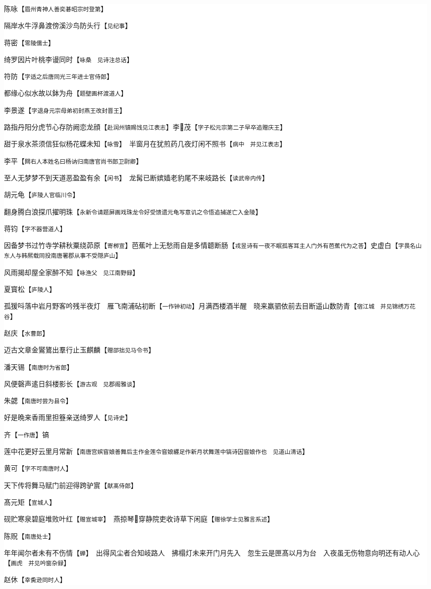陈咏【`眉州青神人善奕碁昭宗时登第`】  

隔岸水牛浮鼻渡傍溪沙鸟防头行【`见纪事`】  

蒋密【`零陵儒士`】  

绮罗因片叶桃李谩同时【`咏桑　见诗注总话`】  

符防【`字适之后唐同光三年进士官侍郎`】  

都缘心似水故以鉢为舟【`题壁画杯渡道人`】  

李景遂【`字退身元宗母弟初封燕王改封晋王`】  

路指丹阳分虎节心存防阙恋龙顔【`赴润州镇赐饯见江表志`】李茂【`字子松元宗第二子早卒追赠庆王`】  

甜于泉水茶须信狂似杨花蝶未知【`咏雪`】　半窗月在犹煎药几夜灯闲不照书【`病中　并见江表志`】  

李平【`闗右人本姓名曰杨讷归南唐官尚书郎卫尉卿`】  

至人无梦梦不到天道恶盈盈有余【`闲书`】　龙髯已断嫔嫱老豹尾不来岐路长【`读武帝内传`】  

胡元龟【`庐陵人官临川令`】  

翻身腾白浪探爪擢明珠【`永新令请题屏画戏珠龙令好受馈遗元龟写意讥之令悟追捕遂亡入金陵`】  

蒋钧【`字不器营道人`】  

因备梦书过竹寺学耕秋粟绕茆原【`寄栁宣`】芭蕉叶上无愁雨自是多情聼断肠【`戎昱诗有一夜不眠孤客耳主人门外有芭蕉代为之荅`】史虚白【`字畏名山东人与韩熈载同投南唐署郡从事不受隠庐山`】  

风雨揭却屋全家醉不知【`咏渔父　见江南野録`】  

夏寳松【`庐陵人`】  

孤猨呌落中岩月野客吟残半夜灯　雁飞南浦砧初断【`一作钟初动`】月满西楼酒半醒　晓来羸驷依前去目断遥山数防青【`宿江城　并见锦绣万花谷`】  

赵庆【`水曹郎`】  

迈古文章金鸑鷟出羣行止玉麒麟【`赠邵拙见马令书`】  

潘天锡【`南唐时为省郎`】  

风便磬声逺日斜楼影长【`游古观　见郡阁雅谈`】  

朱勰【`南唐时尝为县令`】  

好是晩来香雨里担簦亲送绮罗人【`见诗史`】  

齐【`一作唐`】镐  

莲中花更好云里月常新【`南唐宫嫔窅娘善舞后主作金莲令窅娘纒足作新月状舞莲中镐诗因窅娘作也　见道山清话`】  

黄可【`字不可南唐时人`】  

天下传将舞马赋门前迎得跨驴賔【`献髙侍郎`】  

髙元矩【`宣城人`】  

砚贮寒泉碧庭堆败叶红【`赠宣城宰`】　燕掠琴穿静院吏收诗草下闲庭【`赠徐学士见雅言系述`】  

陈贶【`南唐处士`】  

年年闻尔者未有不伤情【`蝉`】　出得风尘者合知岐路人　拂榻灯未来开门月先入　忽生云是匣髙以月为台　入夜虽无伤物意向明还有动人心【`画虎　并见吟窗杂録`】  

赵休【`幸夤逊同时人`】  
